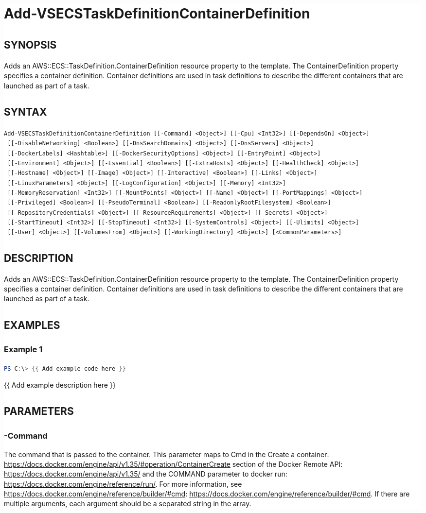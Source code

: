 # Add-VSECSTaskDefinitionContainerDefinition

## SYNOPSIS
Adds an AWS::ECS::TaskDefinition.ContainerDefinition resource property to the template.
The ContainerDefinition property specifies a container definition.
Container definitions are used in task definitions to describe the different containers that are launched as part of a task.

## SYNTAX

```
Add-VSECSTaskDefinitionContainerDefinition [[-Command] <Object>] [[-Cpu] <Int32>] [[-DependsOn] <Object>]
 [[-DisableNetworking] <Boolean>] [[-DnsSearchDomains] <Object>] [[-DnsServers] <Object>]
 [[-DockerLabels] <Hashtable>] [[-DockerSecurityOptions] <Object>] [[-EntryPoint] <Object>]
 [[-Environment] <Object>] [[-Essential] <Boolean>] [[-ExtraHosts] <Object>] [[-HealthCheck] <Object>]
 [[-Hostname] <Object>] [[-Image] <Object>] [[-Interactive] <Boolean>] [[-Links] <Object>]
 [[-LinuxParameters] <Object>] [[-LogConfiguration] <Object>] [[-Memory] <Int32>]
 [[-MemoryReservation] <Int32>] [[-MountPoints] <Object>] [[-Name] <Object>] [[-PortMappings] <Object>]
 [[-Privileged] <Boolean>] [[-PseudoTerminal] <Boolean>] [[-ReadonlyRootFilesystem] <Boolean>]
 [[-RepositoryCredentials] <Object>] [[-ResourceRequirements] <Object>] [[-Secrets] <Object>]
 [[-StartTimeout] <Int32>] [[-StopTimeout] <Int32>] [[-SystemControls] <Object>] [[-Ulimits] <Object>]
 [[-User] <Object>] [[-VolumesFrom] <Object>] [[-WorkingDirectory] <Object>] [<CommonParameters>]
```

## DESCRIPTION
Adds an AWS::ECS::TaskDefinition.ContainerDefinition resource property to the template.
The ContainerDefinition property specifies a container definition.
Container definitions are used in task definitions to describe the different containers that are launched as part of a task.

## EXAMPLES

### Example 1
```powershell
PS C:\> {{ Add example code here }}
```

{{ Add example description here }}

## PARAMETERS

### -Command
The command that is passed to the container.
This parameter maps to Cmd in the Create a container: https://docs.docker.com/engine/api/v1.35/#operation/ContainerCreate section of the Docker Remote API: https://docs.docker.com/engine/api/v1.35/ and the COMMAND parameter to docker run: https://docs.docker.com/engine/reference/run/.
For more information, see https://docs.docker.com/engine/reference/builder/#cmd: https://docs.docker.com/engine/reference/builder/#cmd.
If there are multiple arguments, each argument should be a separated string in the array.

